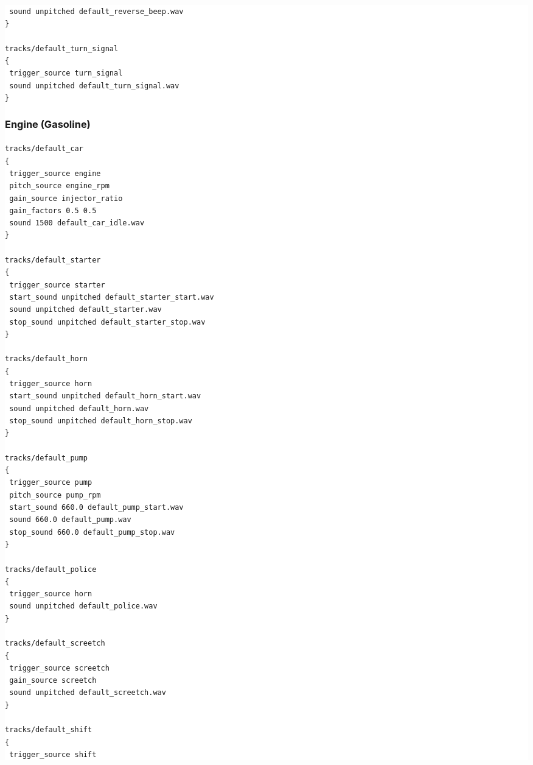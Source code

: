 ```
 sound unpitched default_reverse_beep.wav
}

tracks/default_turn_signal
{
 trigger_source turn_signal
 sound unpitched default_turn_signal.wav
}
```

### Engine (Gasoline)

```
tracks/default_car
{
 trigger_source engine
 pitch_source engine_rpm
 gain_source injector_ratio
 gain_factors 0.5 0.5
 sound 1500 default_car_idle.wav
}

tracks/default_starter
{
 trigger_source starter
 start_sound unpitched default_starter_start.wav
 sound unpitched default_starter.wav
 stop_sound unpitched default_starter_stop.wav
}

tracks/default_horn
{
 trigger_source horn
 start_sound unpitched default_horn_start.wav
 sound unpitched default_horn.wav
 stop_sound unpitched default_horn_stop.wav
}

tracks/default_pump
{
 trigger_source pump
 pitch_source pump_rpm
 start_sound 660.0 default_pump_start.wav
 sound 660.0 default_pump.wav
 stop_sound 660.0 default_pump_stop.wav
}

tracks/default_police
{
 trigger_source horn
 sound unpitched default_police.wav
}

tracks/default_screetch
{
 trigger_source screetch
 gain_source screetch
 sound unpitched default_screetch.wav
}

tracks/default_shift
{
 trigger_source shift
```